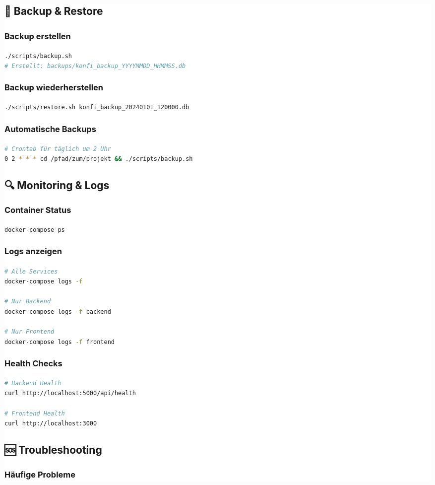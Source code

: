 ## 💾 Backup & Restore

### Backup erstellen
```bash
./scripts/backup.sh
# Erstellt: backups/konfi_backup_YYYYMMDD_HHMMSS.db
```

### Backup wiederherstellen
```bash
./scripts/restore.sh konfi_backup_20240101_120000.db
```

### Automatische Backups
```bash
# Crontab für täglich um 2 Uhr
0 2 * * * cd /pfad/zum/projekt && ./scripts/backup.sh
```

## 🔍 Monitoring & Logs

### Container Status
```bash
docker-compose ps
```

### Logs anzeigen
```bash
# Alle Services
docker-compose logs -f

# Nur Backend
docker-compose logs -f backend

# Nur Frontend
docker-compose logs -f frontend
```

### Health Checks
```bash
# Backend Health
curl http://localhost:5000/api/health

# Frontend Health
curl http://localhost:3000
```

## 🆘 Troubleshooting

### Häufige Probleme
